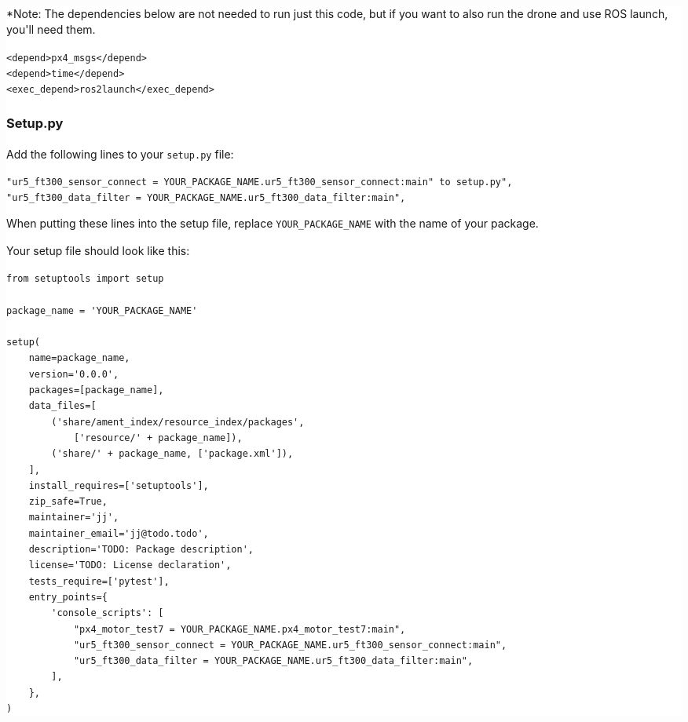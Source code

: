 *Note: The dependencies below are not needed to run just this code, but if you want to also run the drone and use ROS launch, you'll need them.

```
<depend>px4_msgs</depend>
<depend>time</depend>
<exec_depend>ros2launch</exec_depend>
```

### Setup.py

Add the following lines to your `setup.py` file:

```
"ur5_ft300_sensor_connect = YOUR_PACKAGE_NAME.ur5_ft300_sensor_connect:main" to setup.py",
"ur5_ft300_data_filter = YOUR_PACKAGE_NAME.ur5_ft300_data_filter:main",
```

When putting these lines into the setup file, replace `YOUR_PACKAGE_NAME` with the name of your package.

Your setup file should look like this:

```
from setuptools import setup

package_name = 'YOUR_PACKAGE_NAME'

setup(
    name=package_name,
    version='0.0.0',
    packages=[package_name],
    data_files=[
        ('share/ament_index/resource_index/packages',
            ['resource/' + package_name]),
        ('share/' + package_name, ['package.xml']),
    ],
    install_requires=['setuptools'],
    zip_safe=True,
    maintainer='jj',
    maintainer_email='jj@todo.todo',
    description='TODO: Package description',
    license='TODO: License declaration',
    tests_require=['pytest'],
    entry_points={
        'console_scripts': [
            "px4_motor_test7 = YOUR_PACKAGE_NAME.px4_motor_test7:main",
            "ur5_ft300_sensor_connect = YOUR_PACKAGE_NAME.ur5_ft300_sensor_connect:main",
            "ur5_ft300_data_filter = YOUR_PACKAGE_NAME.ur5_ft300_data_filter:main",
        ],
    },
)

```
